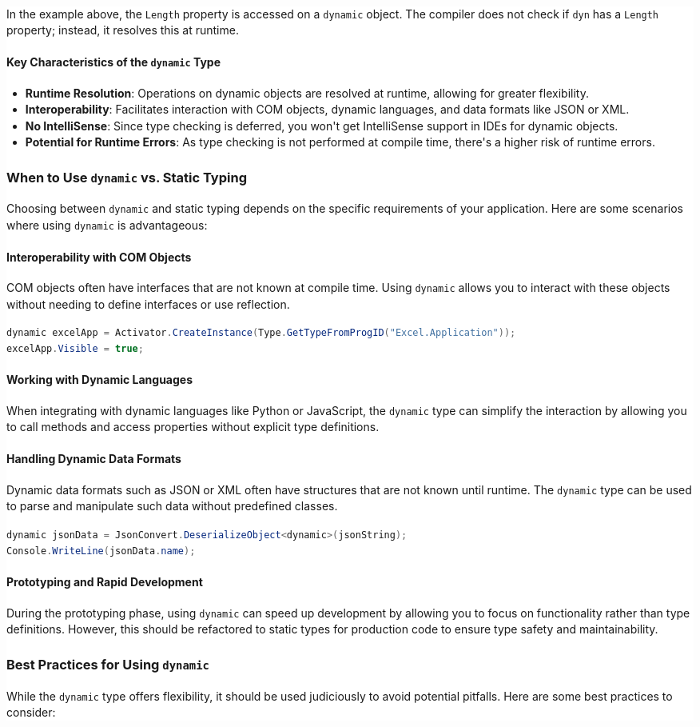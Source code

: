 In the example above, the `Length` property is accessed on a `dynamic` object. The compiler does not check if `dyn` has a `Length` property; instead, it resolves this at runtime.

#### Key Characteristics of the `dynamic` Type

- **Runtime Resolution**: Operations on dynamic objects are resolved at runtime, allowing for greater flexibility.
- **Interoperability**: Facilitates interaction with COM objects, dynamic languages, and data formats like JSON or XML.
- **No IntelliSense**: Since type checking is deferred, you won't get IntelliSense support in IDEs for dynamic objects.
- **Potential for Runtime Errors**: As type checking is not performed at compile time, there's a higher risk of runtime errors.

### When to Use `dynamic` vs. Static Typing

Choosing between `dynamic` and static typing depends on the specific requirements of your application. Here are some scenarios where using `dynamic` is advantageous:

#### Interoperability with COM Objects

COM objects often have interfaces that are not known at compile time. Using `dynamic` allows you to interact with these objects without needing to define interfaces or use reflection.

```csharp
dynamic excelApp = Activator.CreateInstance(Type.GetTypeFromProgID("Excel.Application"));
excelApp.Visible = true;
```

#### Working with Dynamic Languages

When integrating with dynamic languages like Python or JavaScript, the `dynamic` type can simplify the interaction by allowing you to call methods and access properties without explicit type definitions.

#### Handling Dynamic Data Formats

Dynamic data formats such as JSON or XML often have structures that are not known until runtime. The `dynamic` type can be used to parse and manipulate such data without predefined classes.

```csharp
dynamic jsonData = JsonConvert.DeserializeObject<dynamic>(jsonString);
Console.WriteLine(jsonData.name);
```

#### Prototyping and Rapid Development

During the prototyping phase, using `dynamic` can speed up development by allowing you to focus on functionality rather than type definitions. However, this should be refactored to static types for production code to ensure type safety and maintainability.

### Best Practices for Using `dynamic`

While the `dynamic` type offers flexibility, it should be used judiciously to avoid potential pitfalls. Here are some best practices to consider:
